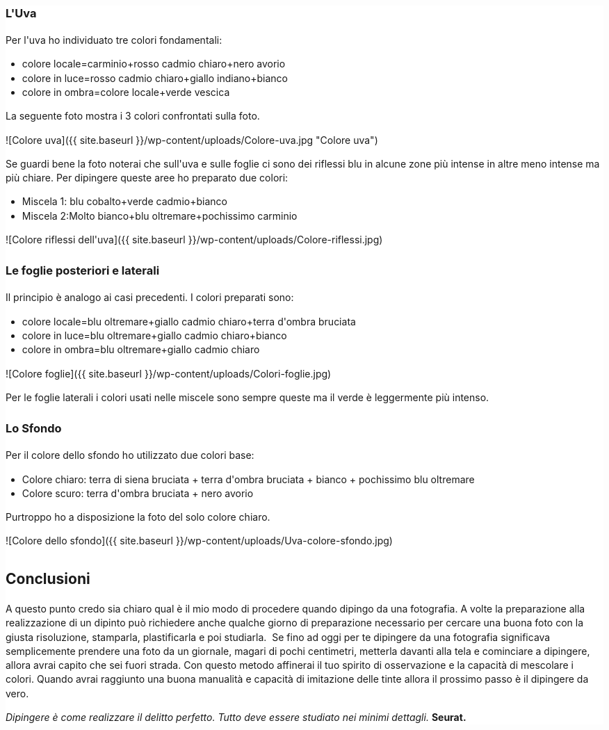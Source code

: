 ### L'Uva

Per l'uva ho individuato tre colori fondamentali:

- colore locale=carminio+rosso cadmio chiaro+nero avorio
- colore in luce=rosso cadmio chiaro+giallo indiano+bianco
- colore in ombra=colore locale+verde vescica

La seguente foto mostra i 3 colori confrontati sulla foto.

![Colore uva]({{ site.baseurl }}/wp-content/uploads/Colore-uva.jpg "Colore uva")

Se guardi bene la foto noterai che sull'uva e sulle foglie ci sono dei riflessi blu in alcune zone più intense in altre meno intense ma più chiare. Per dipingere queste aree ho preparato due colori:

- Miscela 1: blu cobalto+verde cadmio+bianco
- Miscela 2:Molto bianco+blu oltremare+pochissimo carminio

![Colore riflessi dell'uva]({{ site.baseurl }}/wp-content/uploads/Colore-riflessi.jpg)

### Le foglie posteriori e laterali

Il principio è analogo ai casi precedenti. I colori preparati sono:

- colore locale=blu oltremare+giallo cadmio chiaro+terra d'ombra bruciata
- colore in luce=blu oltremare+giallo cadmio chiaro+bianco
- colore in ombra=blu oltremare+giallo cadmio chiaro

![Colore foglie]({{ site.baseurl }}/wp-content/uploads/Colori-foglie.jpg)

Per le foglie laterali i colori usati nelle miscele sono sempre queste ma il verde è leggermente più intenso.

### Lo Sfondo

Per il colore dello sfondo ho utilizzato due colori base:

- Colore chiaro: terra di siena bruciata + terra d'ombra bruciata + bianco + pochissimo blu oltremare
- Colore scuro: terra d'ombra bruciata + nero avorio

Purtroppo ho a disposizione la foto del solo colore chiaro.

![Colore dello sfondo]({{ site.baseurl }}/wp-content/uploads/Uva-colore-sfondo.jpg)

## Conclusioni

A questo punto credo sia chiaro qual è il mio modo di procedere quando dipingo da una fotografia. A volte la preparazione alla realizzazione di un dipinto può richiedere anche qualche giorno di preparazione necessario per cercare una buona foto con la giusta risoluzione, stamparla, plastificarla e poi studiarla.  Se fino ad oggi per te dipingere da una fotografia significava semplicemente prendere una foto da un giornale, magari di pochi centimetri, metterla davanti alla tela e cominciare a dipingere, allora avrai capito che sei fuori strada. Con questo metodo affinerai il tuo spirito di osservazione e la capacità di mescolare i colori. Quando avrai raggiunto una buona manualità e capacità di imitazione delle tinte allora il prossimo passo è il dipingere da vero.

_Dipingere è come realizzare il delitto perfetto. Tutto deve essere studiato nei minimi dettagli._ **Seurat.**
